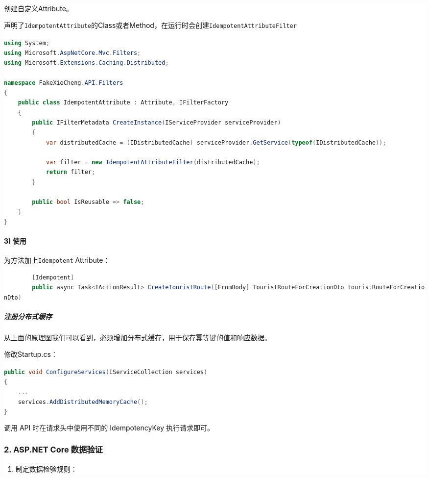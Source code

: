创建自定义Attribute。

声明了`IdempotentAttribute`的Class或者Method，在运行时会创建`IdempotentAttributeFilter`

```csharp
using System;
using Microsoft.AspNetCore.Mvc.Filters;
using Microsoft.Extensions.Caching.Distributed;

namespace FakeXieCheng.API.Filters
{
    public class IdempotentAttribute : Attribute, IFilterFactory
    {
        public IFilterMetadata CreateInstance(IServiceProvider serviceProvider)
        {
            var distributedCache = (IDistributedCache) serviceProvider.GetService(typeof(IDistributedCache));

            var filter = new IdempotentAttributeFilter(distributedCache);
            return filter;
        }

        public bool IsReusable => false;
    }
}
```

#### 3) 使用

为方法加上`Idempotent` Attribute：

```csharp
        [Idempotent]
        public async Task<IActionResult> CreateTouristRoute([FromBody] TouristRouteForCreationDto touristRouteForCreationDto)
```

##### 注册分布式缓存

从上面的原理图我们可以看到，必须增加分布式缓存，用于保存幂等键的值和响应数据。

修改Startup.cs：

```csharp
public void ConfigureServices(IServiceCollection services)
{
    ...
    services.AddDistributedMemoryCache();
}
```

调用 API 时在请求头中使用不同的 IdempotencyKey 执行请求即可。

### 2. ASP.NET Core 数据验证

1. 制定数据检验规则：

